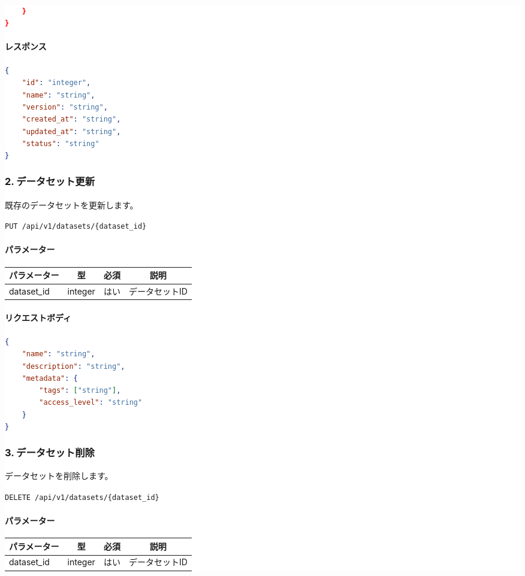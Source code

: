 ```json
    }
}
```

#### レスポンス

```json
{
    "id": "integer",
    "name": "string",
    "version": "string",
    "created_at": "string",
    "updated_at": "string",
    "status": "string"
}
```

### 2. データセット更新

既存のデータセットを更新します。

```http
PUT /api/v1/datasets/{dataset_id}
```

#### パラメーター

| パラメーター | 型 | 必須 | 説明 |
|------------|------|--------|------------|
| dataset_id | integer | はい | データセットID |

#### リクエストボディ

```json
{
    "name": "string",
    "description": "string",
    "metadata": {
        "tags": ["string"],
        "access_level": "string"
    }
}
```

### 3. データセット削除

データセットを削除します。

```http
DELETE /api/v1/datasets/{dataset_id}
```

#### パラメーター

| パラメーター | 型 | 必須 | 説明 |
|------------|------|--------|------------|
| dataset_id | integer | はい | データセットID |
